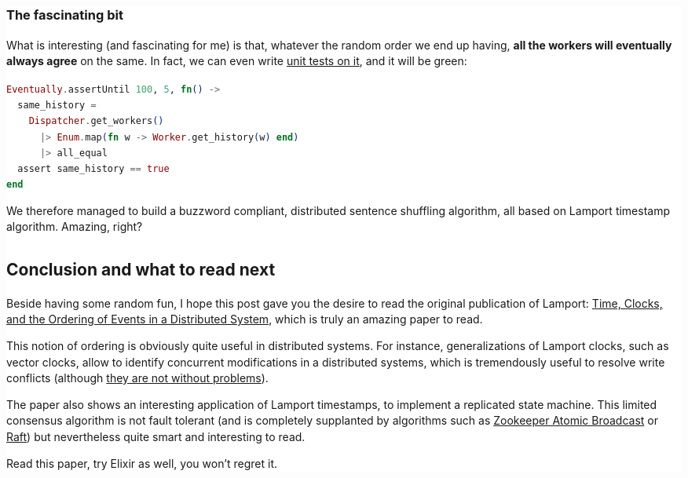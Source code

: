 ### The fascinating bit

What is interesting (and fascinating for me) is that, whatever the random order we end up having, **all the workers will eventually always agree** on the same. In fact, we can even write [unit tests on it](https://github.com/QuentinDuval/Clocks/blob/master/test/clocks_test.exs), and it will be green:

```elixir
Eventually.assertUntil 100, 5, fn() ->
  same_history =
    Dispatcher.get_workers()
      |> Enum.map(fn w -> Worker.get_history(w) end)
      |> all_equal
  assert same_history == true
end
```

We therefore managed to build a buzzword compliant, distributed sentence shuffling algorithm, all based on Lamport timestamp algorithm. Amazing, right?

## Conclusion and what to read next

Beside having some random fun, I hope this post gave you the desire to read the original publication of Lamport: [Time, Clocks, and the Ordering of Events in a Distributed System](https://amturing.acm.org/p558-lamport.pdf), which is truly an amazing paper to read.

This notion of ordering is obviously quite useful in distributed systems. For instance, generalizations of Lamport clocks, such as vector clocks, allow to identify concurrent modifications in a distributed systems, which is tremendously useful to resolve write conflicts (although [they are not without problems](https://www.datastax.com/dev/blog/why-cassandra-doesnt-need-vector-clocks)).

The paper also shows an interesting application of Lamport timestamps, to implement a replicated state machine. This limited consensus algorithm is not fault tolerant (and is completely supplanted by algorithms such as [Zookeeper Atomic Broadcast](http://www.tcs.hut.fi/Studies/T-79.5001/reports/2012-deSouzaMedeiros.pdf) or [Raft](http://files.catwell.info/misc/mirror/raft/raft.pdf)) but nevertheless quite smart and interesting to read.

Read this paper, try Elixir as well, you won’t regret it.


